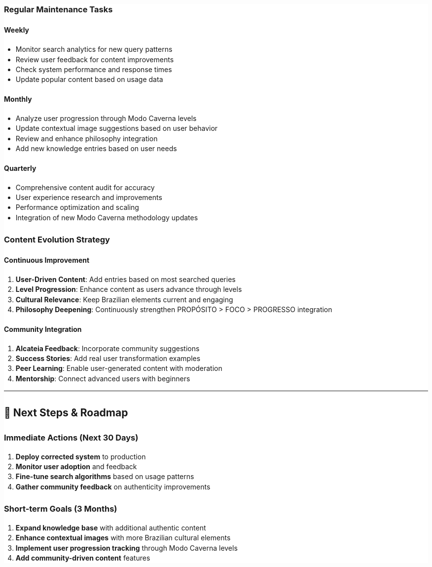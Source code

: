 ### **Regular Maintenance Tasks**

#### **Weekly**
- Monitor search analytics for new query patterns
- Review user feedback for content improvements
- Check system performance and response times
- Update popular content based on usage data

#### **Monthly**
- Analyze user progression through Modo Caverna levels
- Update contextual image suggestions based on user behavior
- Review and enhance philosophy integration
- Add new knowledge entries based on user needs

#### **Quarterly**
- Comprehensive content audit for accuracy
- User experience research and improvements
- Performance optimization and scaling
- Integration of new Modo Caverna methodology updates

### **Content Evolution Strategy**

#### **Continuous Improvement**
1. **User-Driven Content**: Add entries based on most searched queries
2. **Level Progression**: Enhance content as users advance through levels
3. **Cultural Relevance**: Keep Brazilian elements current and engaging
4. **Philosophy Deepening**: Continuously strengthen PROPÓSITO > FOCO > PROGRESSO integration

#### **Community Integration**
1. **Alcateia Feedback**: Incorporate community suggestions
2. **Success Stories**: Add real user transformation examples
3. **Peer Learning**: Enable user-generated content with moderation
4. **Mentorship**: Connect advanced users with beginners

---

## 🎯 **Next Steps & Roadmap**

### **Immediate Actions (Next 30 Days)**
1. **Deploy corrected system** to production
2. **Monitor user adoption** and feedback
3. **Fine-tune search algorithms** based on usage patterns
4. **Gather community feedback** on authenticity improvements

### **Short-term Goals (3 Months)**
1. **Expand knowledge base** with additional authentic content
2. **Enhance contextual images** with more Brazilian cultural elements
3. **Implement user progression tracking** through Modo Caverna levels
4. **Add community-driven content** features
